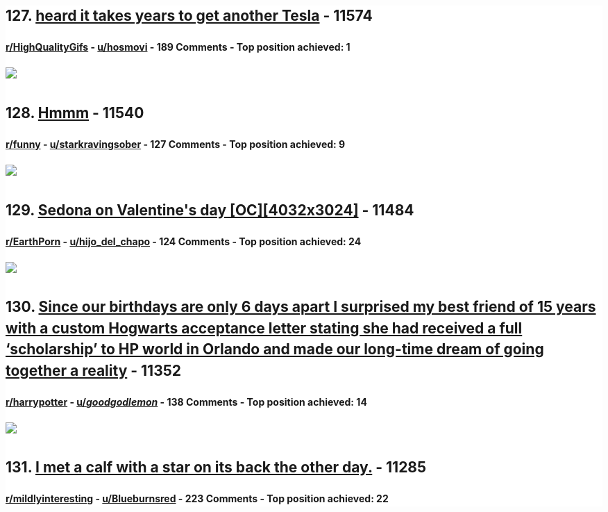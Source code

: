 ## 127. [heard it takes years to get another Tesla](http://reddit.com/r/HighQualityGifs/comments/7y4616/heard_it_takes_years_to_get_another_tesla/) - 11574
#### [r/HighQualityGifs](http://reddit.com/r/HighQualityGifs) - [u/hosmovi](http://reddit.com/u/hosmovi) - 189 Comments - Top position achieved: 1

<a href="https://i.imgur.com/5kGJAcT.gifv"><img src="https://b.thumbs.redditmedia.com/wDOFPTAUfO70QAnVEPEFI7bfY_U9beQ-8HIgvGWVaXE.jpg"></img></a>

## 128. [Hmmm](http://reddit.com/r/funny/comments/7y02cu/hmmm/) - 11540
#### [r/funny](http://reddit.com/r/funny) - [u/starkravingsober](http://reddit.com/u/starkravingsober) - 127 Comments - Top position achieved: 9

<a href="https://imgur.com/ESS53Zp"><img src="https://b.thumbs.redditmedia.com/yH77UHAv0bn77FvNRXWLfv3nSPRUlRRyfRFf48z_esQ.jpg"></img></a>

## 129. [Sedona on Valentine's day [OC][4032x3024]](http://reddit.com/r/EarthPorn/comments/7xuw79/sedona_on_valentines_day_oc4032x3024/) - 11484
#### [r/EarthPorn](http://reddit.com/r/EarthPorn) - [u/hijo_del_chapo](http://reddit.com/u/hijo_del_chapo) - 124 Comments - Top position achieved: 24

<a href="https://imgur.com/bd07e2N"><img src="https://a.thumbs.redditmedia.com/WwZwA9qgm0vGiNYvcUWh6yWMr_ieB5ZAB1Ev9YGwa_4.jpg"></img></a>

## 130. [Since our birthdays are only 6 days apart I surprised my best friend of 15 years with a custom Hogwarts acceptance letter stating she had received a full ‘scholarship’ to HP world in Orlando and made our long-time dream of going together a reality](http://reddit.com/r/harrypotter/comments/7xw287/since_our_birthdays_are_only_6_days_apart_i/) - 11352
#### [r/harrypotter](http://reddit.com/r/harrypotter) - [u/_goodgodlemon_](http://reddit.com/u/_goodgodlemon_) - 138 Comments - Top position achieved: 14

<a href="https://i.redd.it/ldqgx06swhg01.jpg"><img src="https://b.thumbs.redditmedia.com/jZTqgrlBPTsTNfBCBIVdaqPlWC3f_lbCgqo38S-ibFI.jpg"></img></a>

## 131. [I met a calf with a star on its back the other day.](http://reddit.com/r/mildlyinteresting/comments/7y1i33/i_met_a_calf_with_a_star_on_its_back_the_other_day/) - 11285
#### [r/mildlyinteresting](http://reddit.com/r/mildlyinteresting) - [u/Blueburnsred](http://reddit.com/u/Blueburnsred) - 223 Comments - Top position achieved: 22
